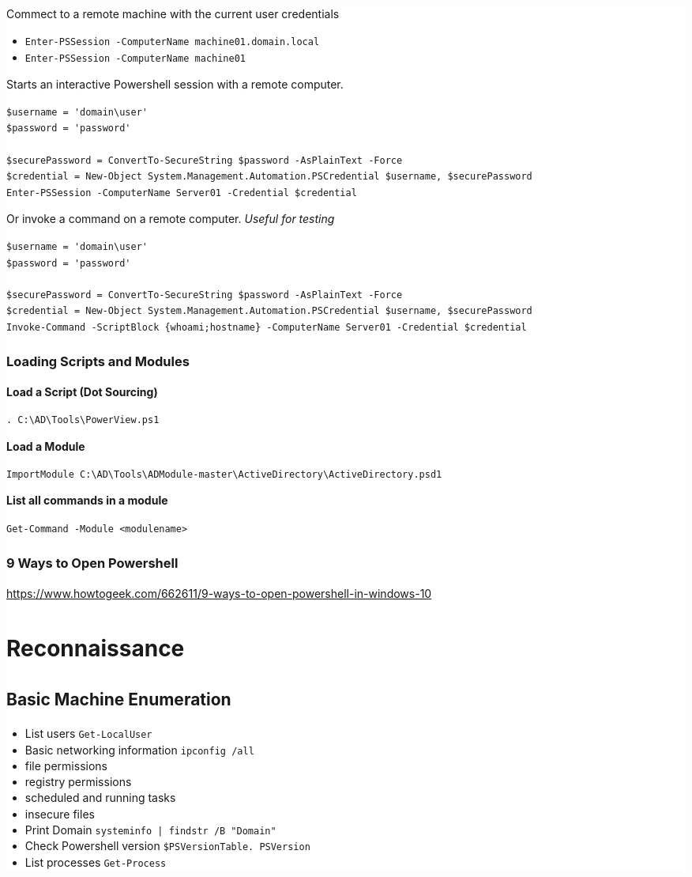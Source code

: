 Commect to a remote machine with the current user credentials

-  `Enter-PSSession -ComputerName machine01.domain.local`
-  `Enter-PSSession -ComputerName machine01`

Starts an interactive Powershell session with a remote computer.

```
$username = 'domain\user'
$password = 'password'

$securePassword = ConvertTo-SecureString $password -AsPlainText -Force
$credential = New-Object System.Management.Automation.PSCredential $username, $securePassword
Enter-PSSession -ComputerName Server01 -Credential $credential
```

Or invoke a command on a remote computer. *Useful for testing*

```
$username = 'domain\user'
$password = 'password'

$securePassword = ConvertTo-SecureString $password -AsPlainText -Force
$credential = New-Object System.Management.Automation.PSCredential $username, $securePassword
Invoke-Command -ScriptBlock {whoami;hostname} -ComputerName Server01 -Credential $credential
```


### Loading Scripts and Modules

**Load a Script (Dot Sourcing)**

`. C:\AD\Tools\PowerView.ps1`

**Load a Module**

`ImportModule C:\AD\Tools\ADModule-master\ActiveDirectory\ActiveDirectory.psd1`

**List all commands in a module**

`Get-Command -Module <modulename>`


### 9 Ways to Open Powershell
https://www.howtogeek.com/662611/9-ways-to-open-powershell-in-windows-10


# Reconnaissance

## Basic Machine Enumeration

- List users `Get-LocalUser`
- Basic networking information `ipconfig /all`
-  file permissions 
-  registry permissions
-  scheduled and running tasks
-  insecure files
- Print Domain `systeminfo | findstr /B "Domain"`
- Check Powershell version `$PSVersionTable. PSVersion`
- List processes `Get-Process`
